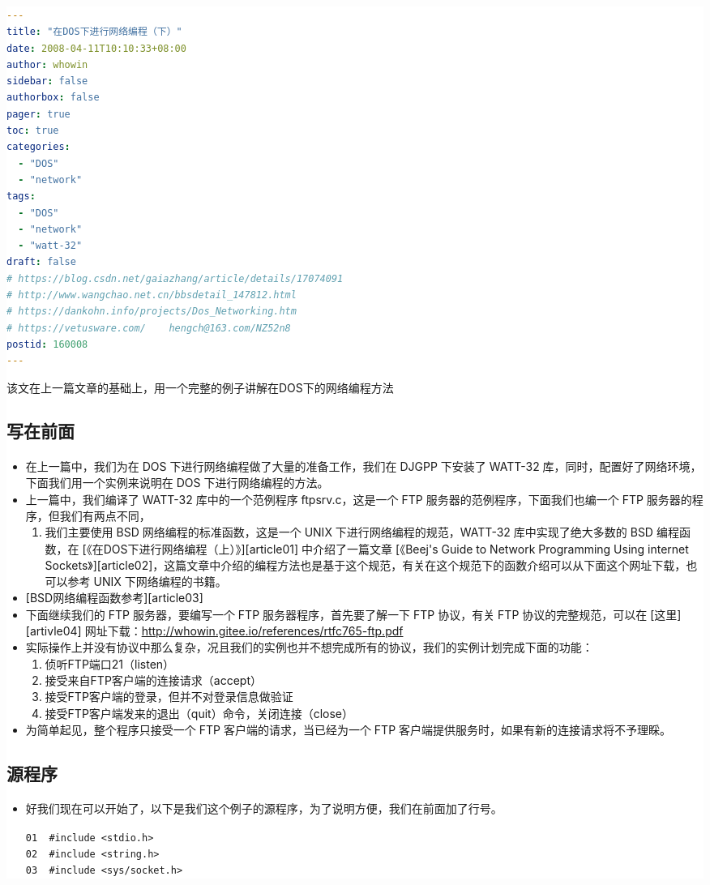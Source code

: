 ```yaml
---
title: "在DOS下进行网络编程（下）"
date: 2008-04-11T10:10:33+08:00
author: whowin
sidebar: false
authorbox: false
pager: true
toc: true
categories:
  - "DOS"
  - "network"
tags:
  - "DOS"
  - "network"
  - "watt-32"
draft: false
# https://blog.csdn.net/gaiazhang/article/details/17074091
# http://www.wangchao.net.cn/bbsdetail_147812.html
# https://dankohn.info/projects/Dos_Networking.htm
# https://vetusware.com/    hengch@163.com/NZ52n8
postid: 160008
---
```


该文在上一篇文章的基础上，用一个完整的例子讲解在DOS下的网络编程方法


## 写在前面
  * 在上一篇中，我们为在 DOS 下进行网络编程做了大量的准备工作，我们在 DJGPP 下安装了 WATT-32 库，同时，配置好了网络环境，下面我们用一个实例来说明在 DOS 下进行网络编程的方法。
  * 上一篇中，我们编译了 WATT-32 库中的一个范例程序 ftpsrv.c，这是一个 FTP 服务器的范例程序，下面我们也编一个 FTP 服务器的程序，但我们有两点不同，
    1. 我们主要使用 BSD 网络编程的标准函数，这是一个 UNIX 下进行网络编程的规范，WATT-32 库中实现了绝大多数的 BSD 编程函数，在 [《在DOS下进行网络编程（上）》][article01] 中介绍了一篇文章 [《Beej's Guide to Network Programming Using internet Sockets》][article02]，这篇文章中介绍的编程方法也是基于这个规范，有关在这个规范下的函数介绍可以从下面这个网址下载，也可以参考 UNIX 下网络编程的书籍。
  * [BSD网络编程函数参考][article03]
  * 下面继续我们的 FTP 服务器，要编写一个 FTP 服务器程序，首先要了解一下 FTP 协议，有关 FTP 协议的完整规范，可以在 [这里][artivle04] 网址下载：http://whowin.gitee.io/references/rtfc765-ftp.pdf
  * 实际操作上并没有协议中那么复杂，况且我们的实例也并不想完成所有的协议，我们的实例计划完成下面的功能：
    1. 侦听FTP端口21（listen）
    2. 接受来自FTP客户端的连接请求（accept）
    3. 接受FTP客户端的登录，但并不对登录信息做验证
    4. 接受FTP客户端发来的退出（quit）命令，关闭连接（close）
  * 为简单起见，整个程序只接受一个 FTP 客户端的请求，当已经为一个 FTP 客户端提供服务时，如果有新的连接请求将不予理睬。

## 源程序
  * 好我们现在可以开始了，以下是我们这个例子的源程序，为了说明方便，我们在前面加了行号。
    ```
    01  #include <stdio.h>
    02  #include <string.h>
    03  #include <sys/socket.h>
